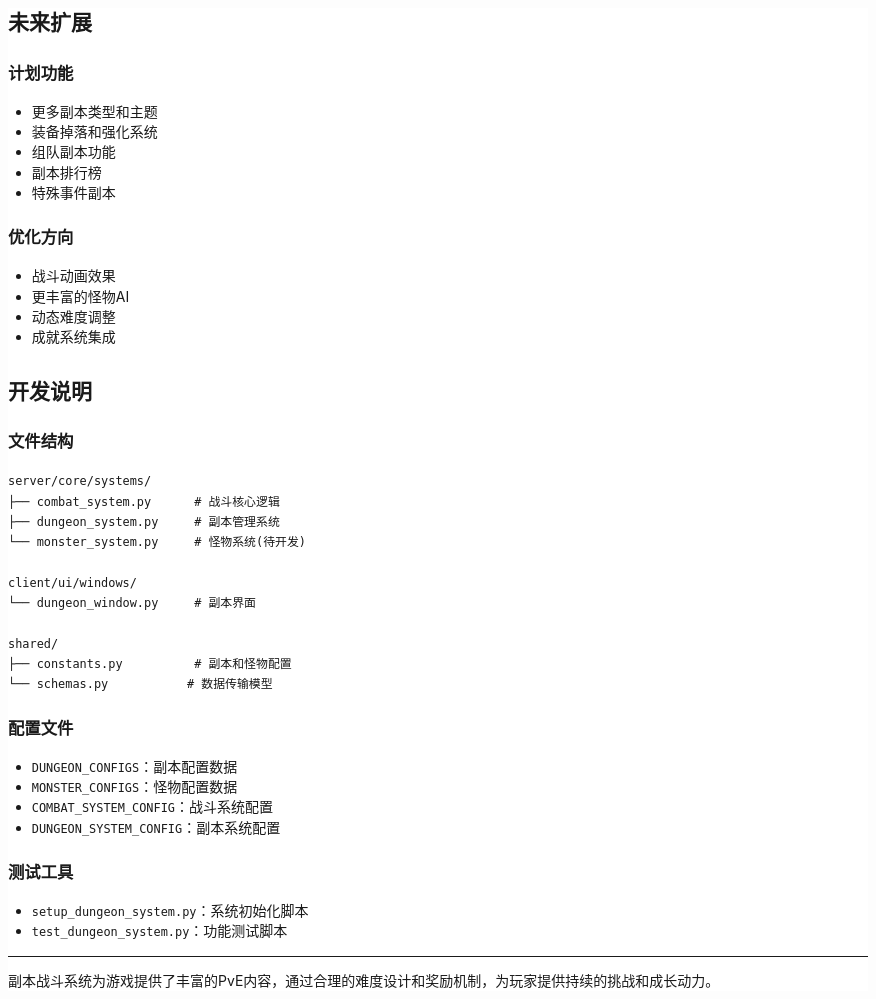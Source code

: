 ## 未来扩展

### 计划功能
- 更多副本类型和主题
- 装备掉落和强化系统
- 组队副本功能
- 副本排行榜
- 特殊事件副本

### 优化方向
- 战斗动画效果
- 更丰富的怪物AI
- 动态难度调整
- 成就系统集成

## 开发说明

### 文件结构
```
server/core/systems/
├── combat_system.py      # 战斗核心逻辑
├── dungeon_system.py     # 副本管理系统
└── monster_system.py     # 怪物系统(待开发)

client/ui/windows/
└── dungeon_window.py     # 副本界面

shared/
├── constants.py          # 副本和怪物配置
└── schemas.py           # 数据传输模型
```

### 配置文件
- `DUNGEON_CONFIGS`：副本配置数据
- `MONSTER_CONFIGS`：怪物配置数据
- `COMBAT_SYSTEM_CONFIG`：战斗系统配置
- `DUNGEON_SYSTEM_CONFIG`：副本系统配置

### 测试工具
- `setup_dungeon_system.py`：系统初始化脚本
- `test_dungeon_system.py`：功能测试脚本

---

副本战斗系统为游戏提供了丰富的PvE内容，通过合理的难度设计和奖励机制，为玩家提供持续的挑战和成长动力。
